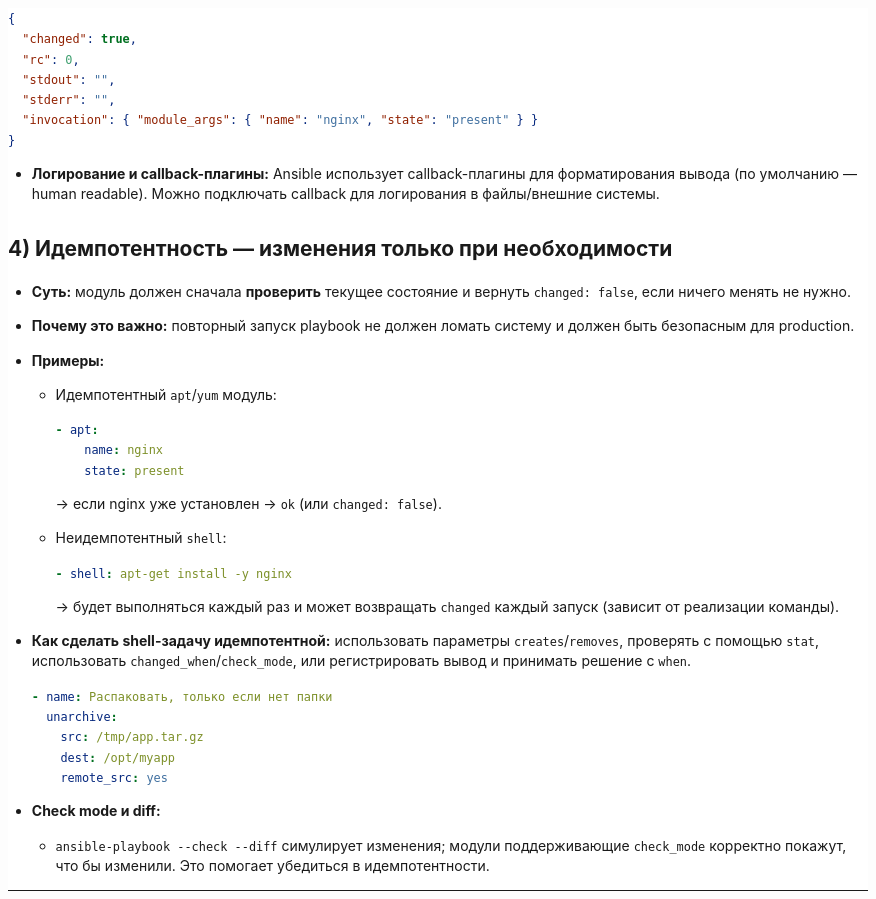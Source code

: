 ```json
{
  "changed": true,
  "rc": 0,
  "stdout": "",
  "stderr": "",
  "invocation": { "module_args": { "name": "nginx", "state": "present" } }
}

```

- **Логирование и callback-плагины:** Ansible использует callback-плагины для форматирования вывода (по умолчанию — human readable). Можно подключать callback для логирования в файлы/внешние системы.

## 4) Идемпотентность — изменения только при необходимости

- **Суть:** модуль должен сначала **проверить** текущее состояние и вернуть `changed: false`, если ничего менять не нужно.
- **Почему это важно:** повторный запуск playbook не должен ломать систему и должен быть безопасным для production.
- **Примеры:**
    - Идемпотентный `apt`/`yum` модуль:
        
        ```yaml
        - apt:
            name: nginx
            state: present
        
        ```
        
        → если nginx уже установлен → `ok` (или `changed: false`).
        
    - Неидемпотентный `shell`:
        
        ```yaml
        - shell: apt-get install -y nginx
        
        ```
        
        → будет выполняться каждый раз и может возвращать `changed` каждый запуск (зависит от реализации команды).
        
- **Как сделать shell-задачу идемпотентной:** использовать параметры `creates`/`removes`, проверять с помощью `stat`, использовать `changed_when`/`check_mode`, или регистрировать вывод и принимать решение с `when`.
    
    ```yaml
    - name: Распаковать, только если нет папки
      unarchive:
        src: /tmp/app.tar.gz
        dest: /opt/myapp
        remote_src: yes
    
    ```
    
- **Check mode и diff:**
    - `ansible-playbook --check --diff` симулирует изменения; модули поддерживающие `check_mode` корректно покажут, что бы изменили. Это помогает убедиться в идемпотентности.

---